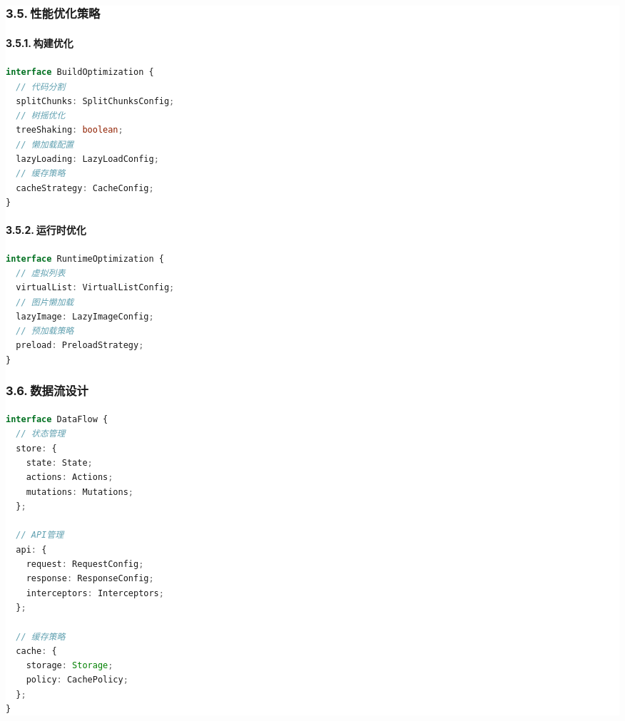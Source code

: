 ### 3.5. 性能优化策略

#### 3.5.1. 构建优化
```typescript
interface BuildOptimization {
  // 代码分割
  splitChunks: SplitChunksConfig;
  // 树摇优化
  treeShaking: boolean;
  // 懒加载配置
  lazyLoading: LazyLoadConfig;
  // 缓存策略
  cacheStrategy: CacheConfig;
}
```

#### 3.5.2. 运行时优化

```typescript
interface RuntimeOptimization {
  // 虚拟列表
  virtualList: VirtualListConfig;
  // 图片懒加载
  lazyImage: LazyImageConfig;
  // 预加载策略
  preload: PreloadStrategy;
}
```

### 3.6. 数据流设计

```typescript
interface DataFlow {
  // 状态管理
  store: {
    state: State;
    actions: Actions;
    mutations: Mutations;
  };
  
  // API管理
  api: {
    request: RequestConfig;
    response: ResponseConfig;
    interceptors: Interceptors;
  };
  
  // 缓存策略
  cache: {
    storage: Storage;
    policy: CachePolicy;
  };
}
```
